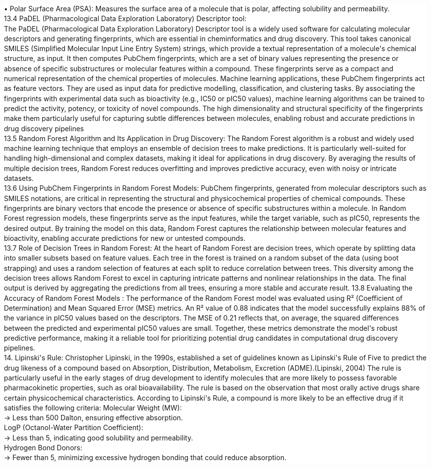 •	Polar Surface Area (PSA): Measures the surface area of a molecule that is polar, affecting solubility and permeability.  
13.4 PaDEL (Pharmacological Data Exploration Laboratory) Descriptor tool:  
The PaDEL (Pharmacological Data Exploration Laboratory) Descriptor tool is a widely used software for calculating molecular descriptors and generating fingerprints, which are essential in cheminformatics and drug discovery. This tool takes canonical SMILES (Simplified Molecular Input Line Entry System) strings, which provide a textual representation of a molecule's chemical structure, as input. It then computes PubChem fingerprints, which are a set of binary values representing the presence or absence of specific substructures or molecular features within a compound. These fingerprints serve as a compact and numerical representation of the chemical properties of molecules. Machine learning applications, these PubChem fingerprints act as feature vectors. They are used as input data for predictive modelling, classification, and clustering tasks. By associating the fingerprints with experimental data such as bioactivity (e.g., IC50 or pIC50 values), machine learning algorithms can be trained to predict the activity, potency, or toxicity of novel compounds. The high dimensionality and structural specificity of the fingerprints make them particularly useful for capturing subtle differences between molecules, enabling robust and accurate predictions in drug discovery pipelines    
13.5 Random Forest Algorithm and Its Application in Drug Discovery: 
The Random Forest algorithm is a robust and widely used machine learning technique that employs an ensemble of decision trees to make predictions. It is particularly well-suited for handling high-dimensional and complex datasets, making it ideal for applications in drug discovery. By averaging the results of multiple decision trees, Random Forest reduces overfitting and improves predictive accuracy, even with noisy or intricate datasets.  
13.6 Using PubChem Fingerprints in Random Forest Models: 
PubChem fingerprints, generated from molecular descriptors such as SMILES notations, are critical in representing the structural and physicochemical properties of chemical compounds. These fingerprints are binary vectors that encode the presence or absence of specific substructures within a molecule. In Random Forest regression models, these fingerprints serve as the input features, while the target variable, such as pIC50, represents the desired output. By training the model on this data, Random Forest captures the relationship between molecular features and bioactivity, enabling accurate predictions for new or untested compounds.  
13.7 Role of Decision Trees in Random Forest: 
At the heart of Random Forest are decision trees, which operate by splitting data into smaller subsets based on feature values. Each tree in the forest is trained on a random subset of the data (using boot strapping) and uses a random selection of features at each split to reduce correlation between trees. This diversity among the decision trees allows Random Forest to excel in capturing intricate patterns and nonlinear relationships in the data. The final output is derived by aggregating the predictions from all trees, ensuring a more stable and accurate result. 
13.8 Evaluating the Accuracy of Random Forest Models : 
The performance of the Random Forest model was evaluated using R² (Coefficient of Determination) and Mean Squared Error (MSE) metrics. An R² value of 0.88 indicates that the model successfully explains 88% of the variance in pIC50 values based on the descriptors. The MSE of 0.21 reflects that, on average, the squared differences between the predicted and experimental pIC50 values are small. Together, these metrics demonstrate the model's robust predictive performance, making it a reliable tool for prioritizing potential drug candidates in computational drug discovery pipelines.   
14. Lipinski's Rule: 
 Christopher Lipinski, in the 1990s, established a set of guidelines known as Lipinski's Rule of Five to predict the drug likeness of a compound based on Absorption, Distribution, Metabolism, Excretion (ADME).(Lipinski, 2004) The rule is particularly useful in the early stages of drug development to identify molecules that are more likely to possess favorable pharmacokinetic properties, such as oral bioavailability. The rule is based on the observation that most orally active drugs share certain physicochemical characteristics. According to Lipinski's Rule, a compound is more likely to be an effective drug if it satisfies the following criteria: 
 Molecular Weight (MW):  
→ Less than 500 Dalton, ensuring effective absorption.  
LogP (Octanol-Water Partition Coefficient):  
→ Less than 5, indicating good solubility and permeability.  
 Hydrogen Bond Donors:  
→ Fewer than 5, minimizing excessive hydrogen bonding that could reduce absorption.  
